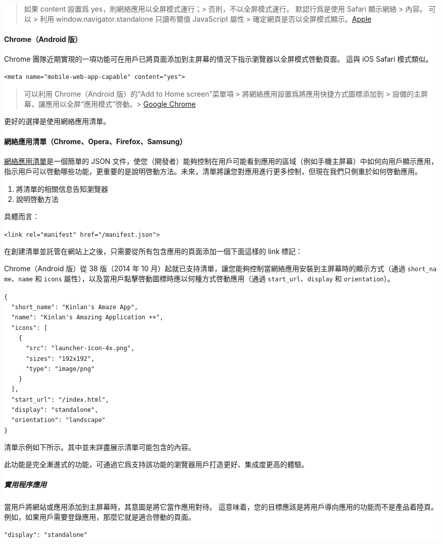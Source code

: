> 如果 content 設置爲 yes，則網絡應用以全屏模式運行；> 否則，不以全屏模式運行。 默認行爲是使用 Safari 顯示網絡 > 內容。 可以 > 利用 window.navigator.standalone 只讀布爾值 JavaScript 屬性 > 確定網頁是否以全屏模式顯示。[Apple](https://developer.apple.com/library/safari/documentation/AppleApplications/Reference/SafariHTMLRef/Articles/MetaTags.html)

#### Chrome（Android 版）

Chrome 團隊近期實現的一項功能可在用戶已將頁面添加到主屏幕的情況下指示瀏覽器以全屏模式啓動頁面。 這與 iOS Safari 模式類似。

    <meta name="mobile-web-app-capable" content="yes">
    

> 可以利用 Chrome（Android 版）的“Add to Home screen”菜單項 > 將網絡應用設置爲將應用快捷方式圖標添加到 > 設備的主屏幕，讓應用以全屏“應用模式”啓動。> [Google Chrome](https://developers.chrome.com/multidevice/android/installtohomescreen)

更好的選擇是使用網絡應用清單。

#### 網絡應用清單（Chrome、Opera、Firefox、Samsung）

[網絡應用清單](/web/fundamentals/web-app-manifest)是一個簡單的 JSON 文件，使您（開發者）能夠控制在用戶可能看到應用的區域（例如手機主屏幕）中如何向用戶顯示應用，指示用戶可以啓動哪些功能，更重要的是說明啓動方法。未來，清單將讓您對應用進行更多控制，但現在我們只側重於如何啓動應用。

1. 將清單的相關信息告知瀏覽器
2. 說明啓動方法

具體而言：

    <link rel="manifest" href="/manifest.json">
    

在創建清單並託管在網站上之後，只需要從所有包含應用的頁面添加一個下面這樣的 link 標記：

Chrome（Android 版）從 38 版（2014 年 10 月）起就已支持清單，讓您能夠控制當網絡應用安裝到主屏幕時的顯示方式（通過 `short_name`、`name` 和 `icons` 屬性），以及當用戶點擊啓動圖標時應以何種方式啓動應用（通過 `start_url`、`display` 和 `orientation`）。

    {
      "short_name": "Kinlan's Amaze App",
      "name": "Kinlan's Amazing Application ++",
      "icons": [
        {
          "src": "launcher-icon-4x.png",
          "sizes": "192x192",
          "type": "image/png"
        }
      ],
      "start_url": "/index.html",
      "display": "standalone",
      "orientation": "landscape"
    }
    

清單示例如下所示。其中並未詳盡展示清單可能包含的內容。

此功能是完全漸進式的功能，可通過它爲支持該功能的瀏覽器用戶打造更好、集成度更高的體驗。

##### 實用程序應用

當用戶將網站或應用添加到主屏幕時，其意圖是將它當作應用對待。 這意味着，您的目標應該是將用戶導向應用的功能而不是產品着陸頁。 例如，如果用戶需要登錄應用，那麼它就是適合啓動的頁面。

    "display": "standalone"
    